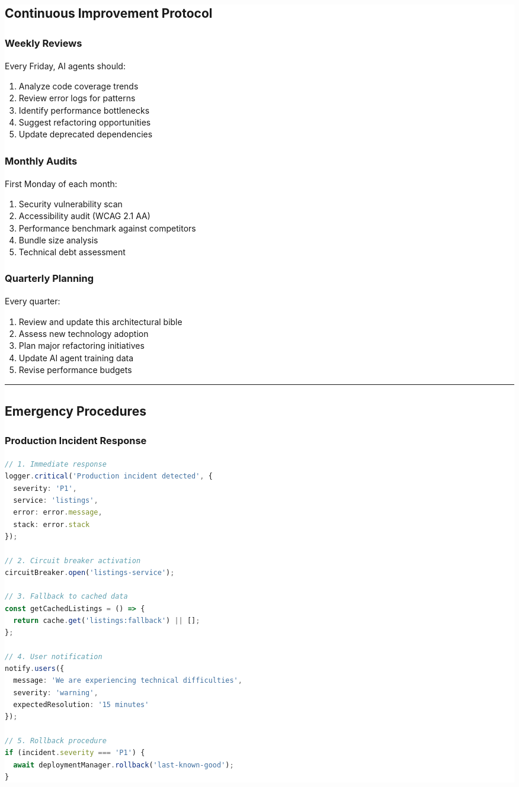 
## Continuous Improvement Protocol

### Weekly Reviews
Every Friday, AI agents should:
1. Analyze code coverage trends
2. Review error logs for patterns
3. Identify performance bottlenecks
4. Suggest refactoring opportunities
5. Update deprecated dependencies

### Monthly Audits
First Monday of each month:
1. Security vulnerability scan
2. Accessibility audit (WCAG 2.1 AA)
3. Performance benchmark against competitors
4. Bundle size analysis
5. Technical debt assessment

### Quarterly Planning
Every quarter:
1. Review and update this architectural bible
2. Assess new technology adoption
3. Plan major refactoring initiatives
4. Update AI agent training data
5. Revise performance budgets

---

## Emergency Procedures

### Production Incident Response
```typescript
// 1. Immediate response
logger.critical('Production incident detected', {
  severity: 'P1',
  service: 'listings',
  error: error.message,
  stack: error.stack
});

// 2. Circuit breaker activation
circuitBreaker.open('listings-service');

// 3. Fallback to cached data
const getCachedListings = () => {
  return cache.get('listings:fallback') || [];
};

// 4. User notification
notify.users({
  message: 'We are experiencing technical difficulties',
  severity: 'warning',
  expectedResolution: '15 minutes'
});

// 5. Rollback procedure
if (incident.severity === 'P1') {
  await deploymentManager.rollback('last-known-good');
}
```
